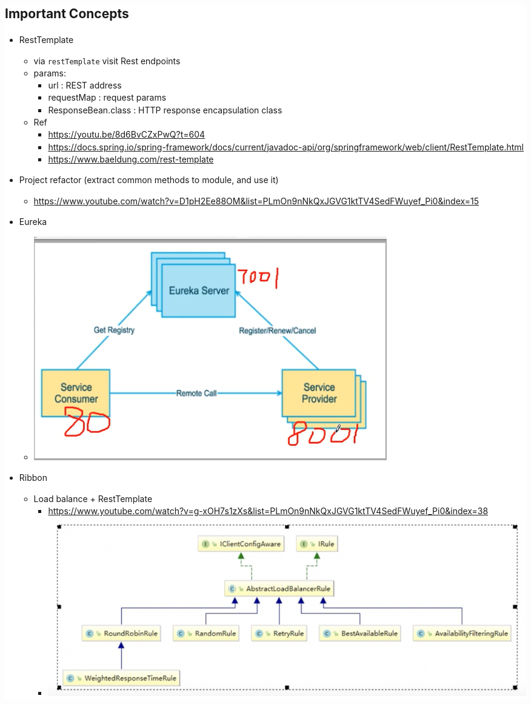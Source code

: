 
## Important Concepts

- RestTemplate
    - via `restTemplate` visit Rest endpoints
    - params:
        - url : REST address
        - requestMap : request params
        - ResponseBean.class : HTTP response encapsulation class
    - Ref
         - https://youtu.be/8d6BvCZxPwQ?t=604
         - https://docs.spring.io/spring-framework/docs/current/javadoc-api/org/springframework/web/client/RestTemplate.html
         - https://www.baeldung.com/rest-template

- Project refactor (extract common methods to module, and use it)
    - https://www.youtube.com/watch?v=D1pH2Ee88OM&list=PLmOn9nNkQxJGVG1ktTV4SedFWuyef_Pi0&index=15

- Eureka
    - <img src ="https://github.com/yennanliu/SpringPlayground/blob/main/springAdvance/springCloud1/doc/pic/eureka1.png">

- Ribbon
    - Load balance + RestTemplate
        - https://www.youtube.com/watch?v=g-xOH7s1zXs&list=PLmOn9nNkQxJGVG1ktTV4SedFWuyef_Pi0&index=38
        - <img src ="https://github.com/yennanliu/SpringPlayground/blob/main/springAdvance/springCloud1/doc/pic/ribbon1.png">
